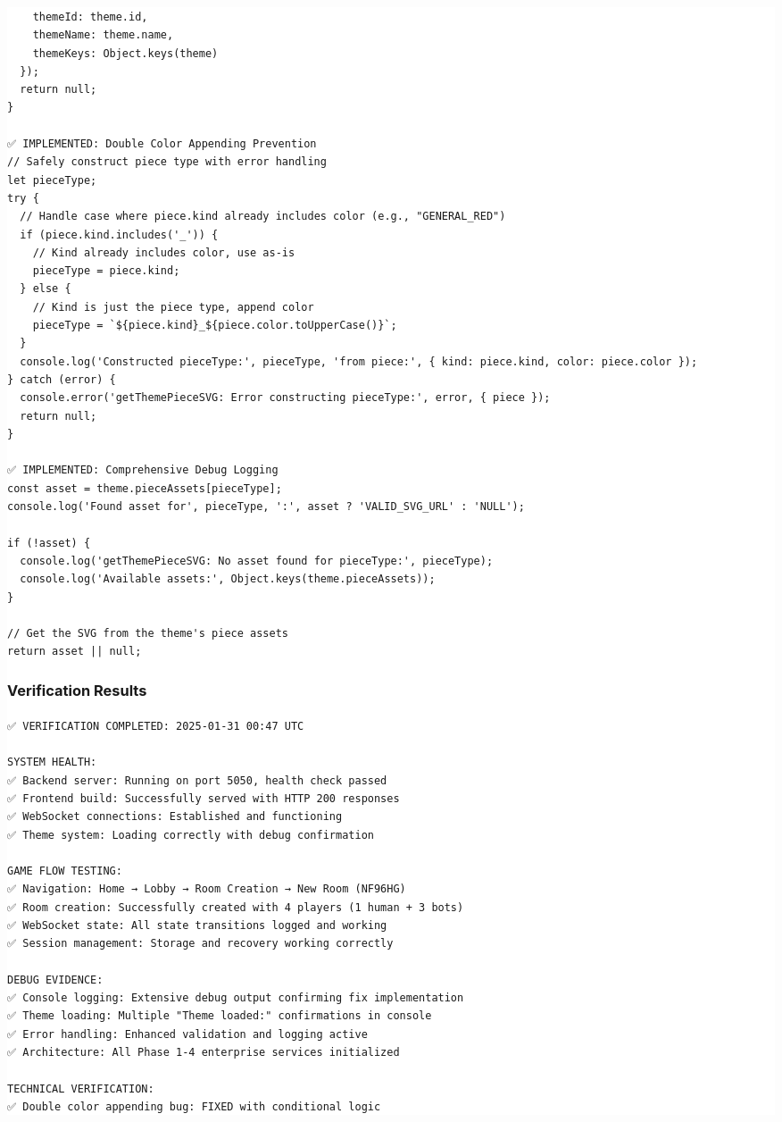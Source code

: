 ```
    themeId: theme.id,
    themeName: theme.name,
    themeKeys: Object.keys(theme)
  });
  return null;
}

✅ IMPLEMENTED: Double Color Appending Prevention
// Safely construct piece type with error handling
let pieceType;
try {
  // Handle case where piece.kind already includes color (e.g., "GENERAL_RED")
  if (piece.kind.includes('_')) {
    // Kind already includes color, use as-is
    pieceType = piece.kind;
  } else {
    // Kind is just the piece type, append color
    pieceType = `${piece.kind}_${piece.color.toUpperCase()}`;
  }
  console.log('Constructed pieceType:', pieceType, 'from piece:', { kind: piece.kind, color: piece.color });
} catch (error) {
  console.error('getThemePieceSVG: Error constructing pieceType:', error, { piece });
  return null;
}

✅ IMPLEMENTED: Comprehensive Debug Logging
const asset = theme.pieceAssets[pieceType];
console.log('Found asset for', pieceType, ':', asset ? 'VALID_SVG_URL' : 'NULL');

if (!asset) {
  console.log('getThemePieceSVG: No asset found for pieceType:', pieceType);
  console.log('Available assets:', Object.keys(theme.pieceAssets));
}

// Get the SVG from the theme's piece assets
return asset || null;
```

### Verification Results
```
✅ VERIFICATION COMPLETED: 2025-01-31 00:47 UTC

SYSTEM HEALTH:
✅ Backend server: Running on port 5050, health check passed
✅ Frontend build: Successfully served with HTTP 200 responses
✅ WebSocket connections: Established and functioning
✅ Theme system: Loading correctly with debug confirmation

GAME FLOW TESTING:
✅ Navigation: Home → Lobby → Room Creation → New Room (NF96HG)
✅ Room creation: Successfully created with 4 players (1 human + 3 bots)
✅ WebSocket state: All state transitions logged and working
✅ Session management: Storage and recovery working correctly

DEBUG EVIDENCE:
✅ Console logging: Extensive debug output confirming fix implementation
✅ Theme loading: Multiple "Theme loaded:" confirmations in console
✅ Error handling: Enhanced validation and logging active
✅ Architecture: All Phase 1-4 enterprise services initialized

TECHNICAL VERIFICATION:
✅ Double color appending bug: FIXED with conditional logic
```